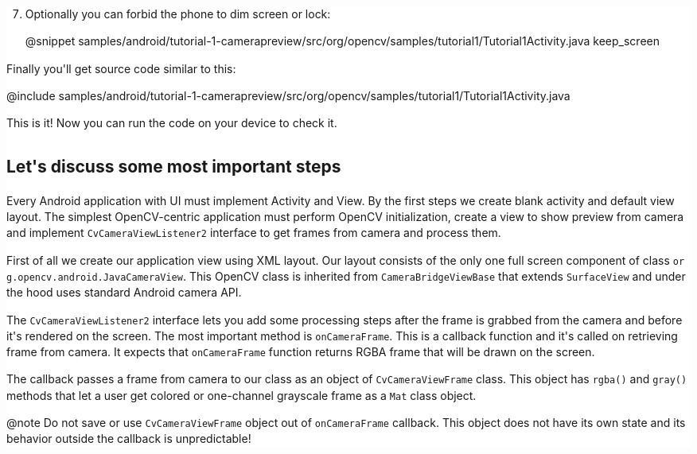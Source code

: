 7. Optionally you can forbid the phone to dim screen or lock:

    @snippet samples/android/tutorial-1-camerapreview/src/org/opencv/samples/tutorial1/Tutorial1Activity.java keep_screen

Finally you'll get source code similar to this:

@include samples/android/tutorial-1-camerapreview/src/org/opencv/samples/tutorial1/Tutorial1Activity.java

This is it! Now you can run the code on your device to check it.


Let's discuss some most important steps
---------------------------------------

Every Android application with UI must implement Activity and View. By the first steps we create blank
activity and default view layout. The simplest OpenCV-centric application must perform OpenCV
initialization, create a view to show preview from camera and implement `CvCameraViewListener2` interface
to get frames from camera and process them.

First of all we create our application view using XML layout. Our layout consists of the only one
full screen component of class `org.opencv.android.JavaCameraView`. This OpenCV class is inherited from
 `CameraBridgeViewBase` that extends `SurfaceView` and under the hood uses standard Android camera API.

The `CvCameraViewListener2` interface lets you add some processing steps after the frame is grabbed from
the camera and before it's rendered on the screen. The most important method is `onCameraFrame`. This is
a callback function and it's called on retrieving frame from camera. It expects that `onCameraFrame`
function returns RGBA frame that will be drawn on the screen.

The callback passes a frame from camera to our class as an object of `CvCameraViewFrame` class.
This object has `rgba()` and `gray()` methods that let a user get colored or one-channel grayscale
frame as a `Mat` class object.

@note Do not save or use `CvCameraViewFrame` object out of `onCameraFrame` callback. This object does
not have its own state and its behavior outside the callback is unpredictable!
